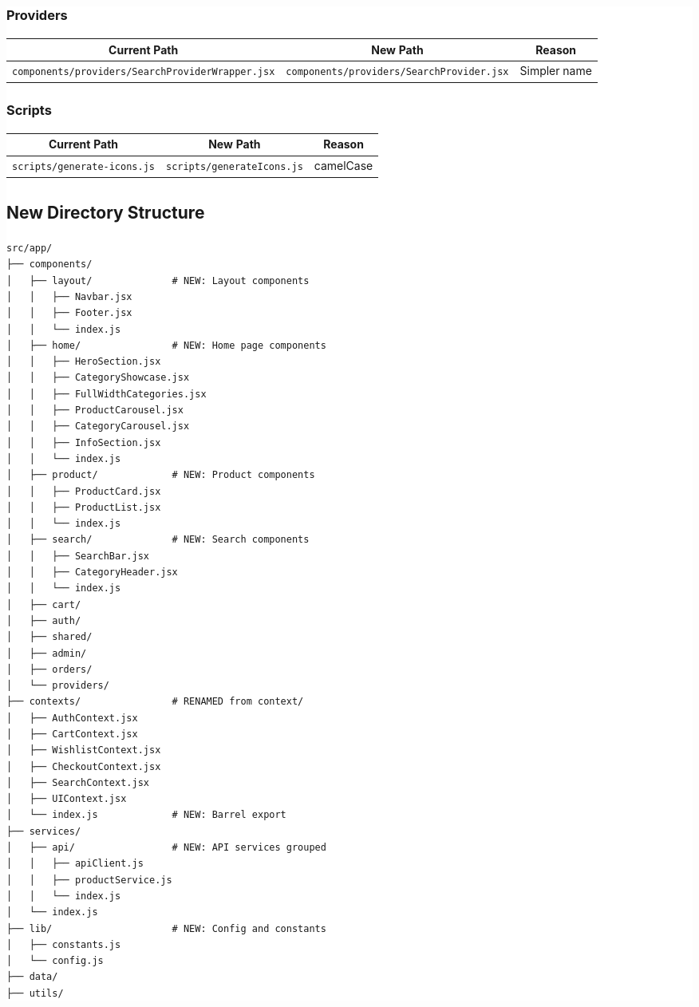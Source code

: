 ### Providers

| Current Path | New Path | Reason |
|-------------|----------|--------|
| `components/providers/SearchProviderWrapper.jsx` | `components/providers/SearchProvider.jsx` | Simpler name |

### Scripts

| Current Path | New Path | Reason |
|-------------|----------|--------|
| `scripts/generate-icons.js` | `scripts/generateIcons.js` | camelCase |

## New Directory Structure

```
src/app/
├── components/
│   ├── layout/              # NEW: Layout components
│   │   ├── Navbar.jsx
│   │   ├── Footer.jsx
│   │   └── index.js
│   ├── home/                # NEW: Home page components
│   │   ├── HeroSection.jsx
│   │   ├── CategoryShowcase.jsx
│   │   ├── FullWidthCategories.jsx
│   │   ├── ProductCarousel.jsx
│   │   ├── CategoryCarousel.jsx
│   │   ├── InfoSection.jsx
│   │   └── index.js
│   ├── product/             # NEW: Product components
│   │   ├── ProductCard.jsx
│   │   ├── ProductList.jsx
│   │   └── index.js
│   ├── search/              # NEW: Search components
│   │   ├── SearchBar.jsx
│   │   ├── CategoryHeader.jsx
│   │   └── index.js
│   ├── cart/
│   ├── auth/
│   ├── shared/
│   ├── admin/
│   ├── orders/
│   └── providers/
├── contexts/                # RENAMED from context/
│   ├── AuthContext.jsx
│   ├── CartContext.jsx
│   ├── WishlistContext.jsx
│   ├── CheckoutContext.jsx
│   ├── SearchContext.jsx
│   ├── UIContext.jsx
│   └── index.js             # NEW: Barrel export
├── services/
│   ├── api/                 # NEW: API services grouped
│   │   ├── apiClient.js
│   │   ├── productService.js
│   │   └── index.js
│   └── index.js
├── lib/                     # NEW: Config and constants
│   ├── constants.js
│   └── config.js
├── data/
├── utils/
```